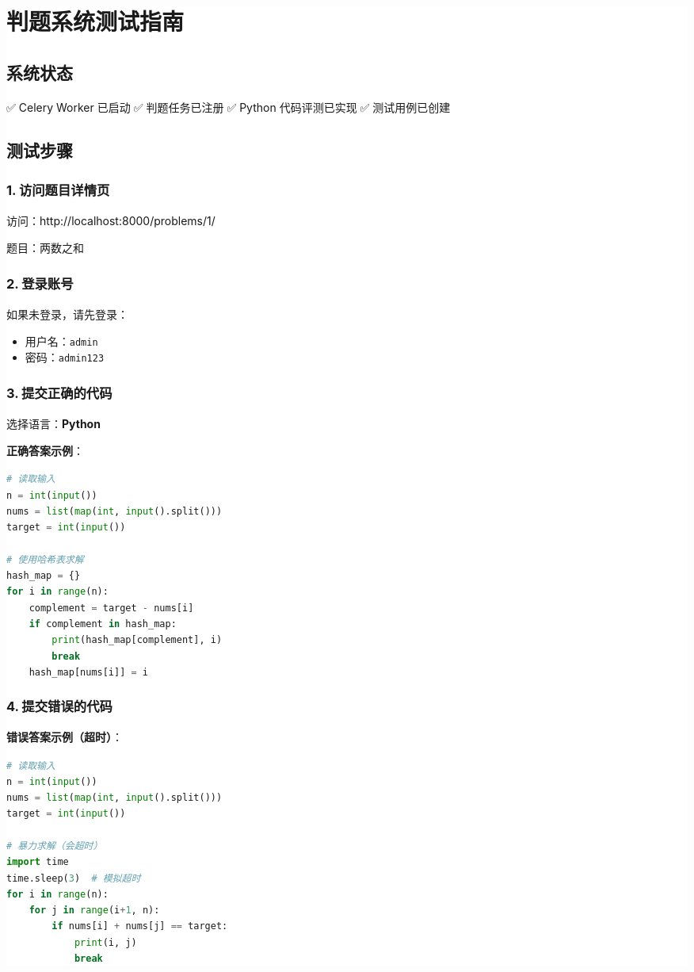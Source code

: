 # 判题系统测试指南

## 系统状态

✅ Celery Worker 已启动
✅ 判题任务已注册
✅ Python 代码评测已实现
✅ 测试用例已创建

## 测试步骤

### 1. 访问题目详情页

访问：http://localhost:8000/problems/1/

题目：两数之和

### 2. 登录账号

如果未登录，请先登录：
- 用户名：`admin`
- 密码：`admin123`

### 3. 提交正确的代码

选择语言：**Python**

**正确答案示例**：
```python
# 读取输入
n = int(input())
nums = list(map(int, input().split()))
target = int(input())

# 使用哈希表求解
hash_map = {}
for i in range(n):
    complement = target - nums[i]
    if complement in hash_map:
        print(hash_map[complement], i)
        break
    hash_map[nums[i]] = i
```

### 4. 提交错误的代码

**错误答案示例（超时）**：
```python
# 读取输入
n = int(input())
nums = list(map(int, input().split()))
target = int(input())

# 暴力求解（会超时）
import time
time.sleep(3)  # 模拟超时
for i in range(n):
    for j in range(i+1, n):
        if nums[i] + nums[j] == target:
            print(i, j)
            break
```
